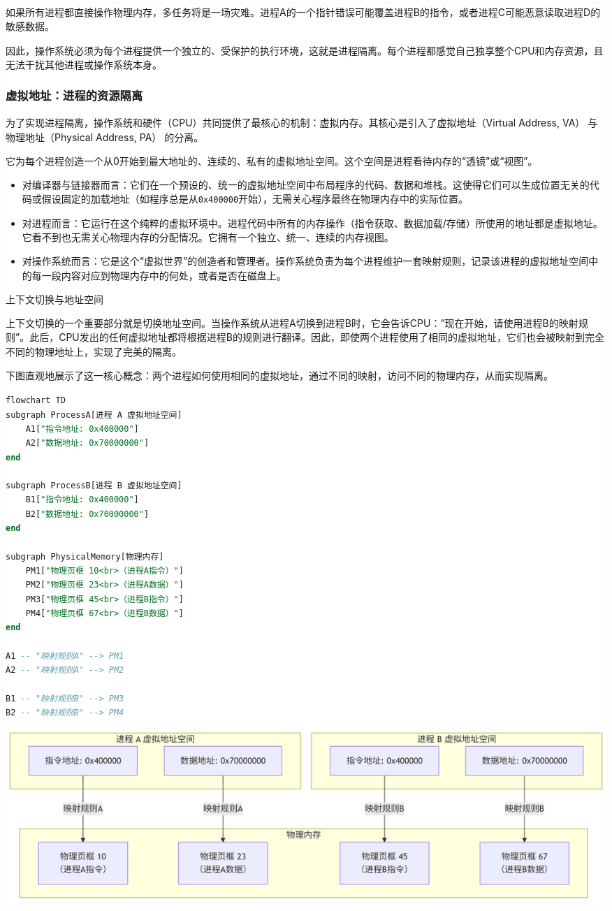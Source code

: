 如果所有进程都直接操作物理内存，多任务将是一场灾难。进程A的一个指针错误可能覆盖进程B的指令，或者进程C可能恶意读取进程D的敏感数据。

因此，操作系统必须为每个进程提供一个独立的、受保护的执行环境，这就是进程隔离。每个进程都感觉自己独享整个CPU和内存资源，且无法干扰其他进程或操作系统本身。

### 虚拟地址：进程的资源隔离

为了实现进程隔离，操作系统和硬件（CPU）共同提供了最核心的机制：虚拟内存。其核心是引入了虚拟地址（Virtual Address, VA） 与物理地址（Physical Address, PA） 的分离。

它为每个进程创造一个从0开始到最大地址的、连续的、私有的虚拟地址空间。这个空间是进程看待内存的“透镜”或“视图”。

* 对编译器与链接器而言：它们在一个预设的、统一的虚拟地址空间中布局程序的代码、数据和堆栈。这使得它们可以生成位置无关的代码或假设固定的加载地址（如程序总是从`0x400000`开始），无需关心程序最终在物理内存中的实际位置。

* 对进程而言：它运行在这个纯粹的虚拟环境中。进程代码中所有的内存操作（指令获取、数据加载/存储）所使用的地址都是虚拟地址。它看不到也无需关心物理内存的分配情况。它拥有一个独立、统一、连续的内存视图。

* 对操作系统而言：它是这个“虚拟世界”的创造者和管理者。操作系统负责为每个进程维护一套映射规则，记录该进程的虚拟地址空间中的每一段内容对应到物理内存中的何处，或者是否在磁盘上。

上下文切换与地址空间

上下文切换的一个重要部分就是切换地址空间。当操作系统从进程A切换到进程B时，它会告诉CPU：“现在开始，请使用进程B的映射规则”。此后，CPU发出的任何虚拟地址都将根据进程B的规则进行翻译。因此，即使两个进程使用了相同的虚拟地址，它们也会被映射到完全不同的物理地址上，实现了完美的隔离。

下图直观地展示了这一核心概念：两个进程如何使用相同的虚拟地址，通过不同的映射，访问不同的物理内存，从而实现隔离。

```sql
flowchart TD
subgraph ProcessA[进程 A 虚拟地址空间]
    A1["指令地址: 0x400000"]
    A2["数据地址: 0x70000000"]
end

subgraph ProcessB[进程 B 虚拟地址空间]
    B1["指令地址: 0x400000"]
    B2["数据地址: 0x70000000"]
end

subgraph PhysicalMemory[物理内存]
    PM1["物理页框 10<br>（进程A指令）"]
    PM2["物理页框 23<br>（进程A数据）"]
    PM3["物理页框 45<br>（进程B指令）"]
    PM4["物理页框 67<br>（进程B数据）"]
end

A1 -- "映射规则A" --> PM1
A2 -- "映射规则A" --> PM2

B1 -- "映射规则B" --> PM3
B2 -- "映射规则B" --> PM4
```

![](images/deepseek_mermaid_vm_process.png)

